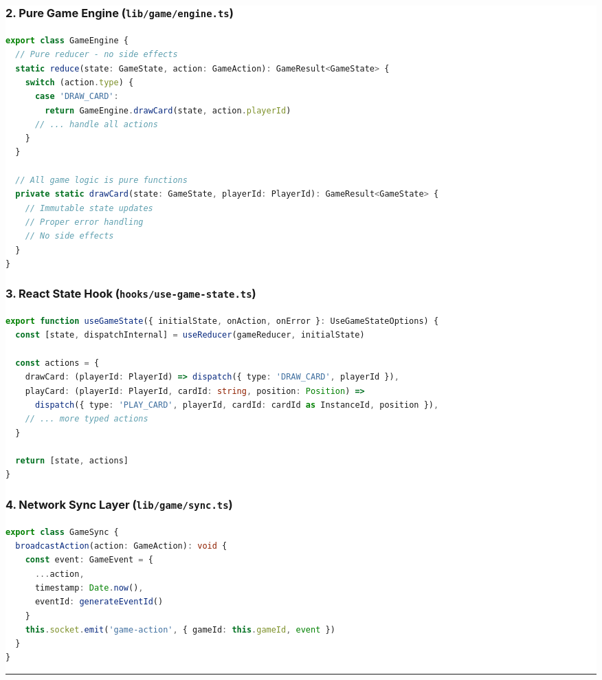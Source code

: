 ### 2. Pure Game Engine (`lib/game/engine.ts`)
```typescript
export class GameEngine {
  // Pure reducer - no side effects
  static reduce(state: GameState, action: GameAction): GameResult<GameState> {
    switch (action.type) {
      case 'DRAW_CARD':
        return GameEngine.drawCard(state, action.playerId)
      // ... handle all actions
    }
  }

  // All game logic is pure functions
  private static drawCard(state: GameState, playerId: PlayerId): GameResult<GameState> {
    // Immutable state updates
    // Proper error handling
    // No side effects
  }
}
```

### 3. React State Hook (`hooks/use-game-state.ts`)
```typescript
export function useGameState({ initialState, onAction, onError }: UseGameStateOptions) {
  const [state, dispatchInternal] = useReducer(gameReducer, initialState)
  
  const actions = {
    drawCard: (playerId: PlayerId) => dispatch({ type: 'DRAW_CARD', playerId }),
    playCard: (playerId: PlayerId, cardId: string, position: Position) => 
      dispatch({ type: 'PLAY_CARD', playerId, cardId: cardId as InstanceId, position }),
    // ... more typed actions
  }

  return [state, actions]
}
```

### 4. Network Sync Layer (`lib/game/sync.ts`)
```typescript
export class GameSync {
  broadcastAction(action: GameAction): void {
    const event: GameEvent = {
      ...action,
      timestamp: Date.now(),
      eventId: generateEventId()
    }
    this.socket.emit('game-action', { gameId: this.gameId, event })
  }
}
```

---
